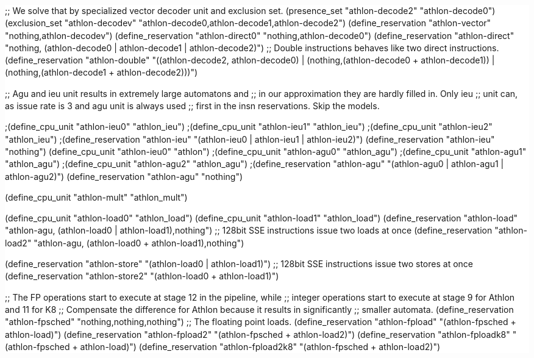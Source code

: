 ;; We solve that by specialized vector decoder unit and exclusion set.
(presence_set "athlon-decode2" "athlon-decode0")
(exclusion_set "athlon-decodev" "athlon-decode0,athlon-decode1,athlon-decode2")
(define_reservation "athlon-vector" "nothing,athlon-decodev")
(define_reservation "athlon-direct0" "nothing,athlon-decode0")
(define_reservation "athlon-direct" "nothing,
				     (athlon-decode0 | athlon-decode1
				     | athlon-decode2)")
;; Double instructions behaves like two direct instructions.
(define_reservation "athlon-double" "((athlon-decode2, athlon-decode0)
				     | (nothing,(athlon-decode0 + athlon-decode1))
				     | (nothing,(athlon-decode1 + athlon-decode2)))")

;; Agu and ieu unit results in extremely large automatons and
;; in our approximation they are hardly filled in.  Only ieu
;; unit can, as issue rate is 3 and agu unit is always used
;; first in the insn reservations.  Skip the models.

;(define_cpu_unit "athlon-ieu0" "athlon_ieu")
;(define_cpu_unit "athlon-ieu1" "athlon_ieu")
;(define_cpu_unit "athlon-ieu2" "athlon_ieu")
;(define_reservation "athlon-ieu" "(athlon-ieu0 | athlon-ieu1 | athlon-ieu2)")
(define_reservation "athlon-ieu" "nothing")
(define_cpu_unit "athlon-ieu0" "athlon")
;(define_cpu_unit "athlon-agu0" "athlon_agu")
;(define_cpu_unit "athlon-agu1" "athlon_agu")
;(define_cpu_unit "athlon-agu2" "athlon_agu")
;(define_reservation "athlon-agu" "(athlon-agu0 | athlon-agu1 | athlon-agu2)")
(define_reservation "athlon-agu" "nothing")

(define_cpu_unit "athlon-mult" "athlon_mult")

(define_cpu_unit "athlon-load0" "athlon_load")
(define_cpu_unit "athlon-load1" "athlon_load")
(define_reservation "athlon-load" "athlon-agu,
				   (athlon-load0 | athlon-load1),nothing")
;; 128bit SSE instructions issue two loads at once
(define_reservation "athlon-load2" "athlon-agu,
				   (athlon-load0 + athlon-load1),nothing")

(define_reservation "athlon-store" "(athlon-load0 | athlon-load1)")
;; 128bit SSE instructions issue two stores at once
(define_reservation "athlon-store2" "(athlon-load0 + athlon-load1)")


;; The FP operations start to execute at stage 12 in the pipeline, while
;; integer operations start to execute at stage 9 for Athlon and 11 for K8
;; Compensate the difference for Athlon because it results in significantly
;; smaller automata.
(define_reservation "athlon-fpsched" "nothing,nothing,nothing")
;; The floating point loads.
(define_reservation "athlon-fpload" "(athlon-fpsched + athlon-load)")
(define_reservation "athlon-fpload2" "(athlon-fpsched + athlon-load2)")
(define_reservation "athlon-fploadk8" "(athlon-fpsched + athlon-load)")
(define_reservation "athlon-fpload2k8" "(athlon-fpsched + athlon-load2)")

